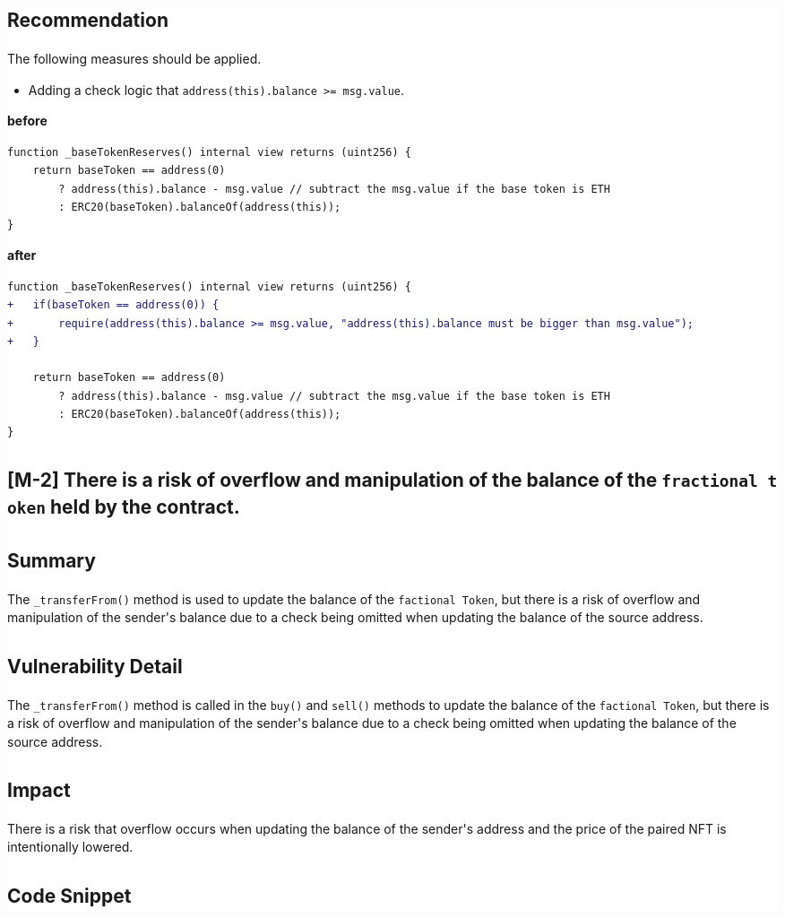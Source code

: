 ## Recommendation 

The following measures should be applied.

- Adding a check logic that `address(this).balance >= msg.value`.

**before**

```sol
function _baseTokenReserves() internal view returns (uint256) {
    return baseToken == address(0)
        ? address(this).balance - msg.value // subtract the msg.value if the base token is ETH
        : ERC20(baseToken).balanceOf(address(this));
}
```

**after**

```diff
function _baseTokenReserves() internal view returns (uint256) {
+   if(baseToken == address(0)) {
+       require(address(this).balance >= msg.value, "address(this).balance must be bigger than msg.value");
+   } 

    return baseToken == address(0)
        ? address(this).balance - msg.value // subtract the msg.value if the base token is ETH
        : ERC20(baseToken).balanceOf(address(this));
}
```

## [M-2] There is a risk of overflow and manipulation of the balance of the `fractional token` held by the contract.

## Summary 

The `_transferFrom()` method is used to update the balance of the `factional Token`, but there is a risk of overflow and manipulation of the sender's balance due to a check being omitted when updating the balance of the source address.

## Vulnerability Detail 

The `_transferFrom()` method is called in the `buy()` and `sell()` methods to update the balance of the `factional Token`, but there is a risk of overflow and manipulation of the sender's balance due to a check being omitted when updating the balance of the source address.

## Impact 

There is a risk that overflow occurs when updating the balance of the sender's address and the price of the paired NFT is intentionally lowered.

## Code Snippet
